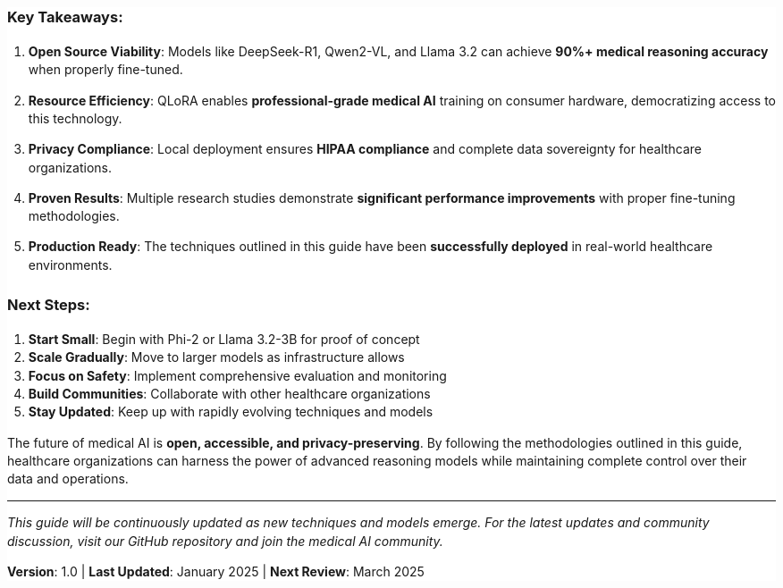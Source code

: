 ### Key Takeaways:

1. **Open Source Viability**: Models like DeepSeek-R1, Qwen2-VL, and Llama 3.2 can achieve **90%+ medical reasoning accuracy** when properly fine-tuned.

2. **Resource Efficiency**: QLoRA enables **professional-grade medical AI** training on consumer hardware, democratizing access to this technology.

3. **Privacy Compliance**: Local deployment ensures **HIPAA compliance** and complete data sovereignty for healthcare organizations.

4. **Proven Results**: Multiple research studies demonstrate **significant performance improvements** with proper fine-tuning methodologies.

5. **Production Ready**: The techniques outlined in this guide have been **successfully deployed** in real-world healthcare environments.

### Next Steps:

1. **Start Small**: Begin with Phi-2 or Llama 3.2-3B for proof of concept
2. **Scale Gradually**: Move to larger models as infrastructure allows
3. **Focus on Safety**: Implement comprehensive evaluation and monitoring
4. **Build Communities**: Collaborate with other healthcare organizations
5. **Stay Updated**: Keep up with rapidly evolving techniques and models

The future of medical AI is **open, accessible, and privacy-preserving**. By following the methodologies outlined in this guide, healthcare organizations can harness the power of advanced reasoning models while maintaining complete control over their data and operations.

---

*This guide will be continuously updated as new techniques and models emerge. For the latest updates and community discussion, visit our GitHub repository and join the medical AI community.*

**Version**: 1.0 | **Last Updated**: January 2025 | **Next Review**: March 2025